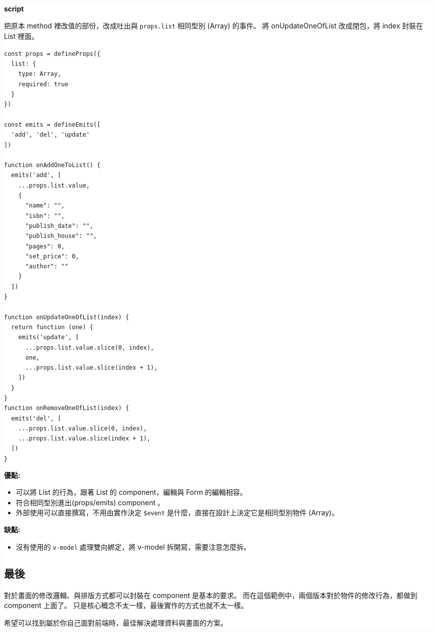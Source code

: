 **script**

把原本 method 裡改值的部份，改成吐出與 `props.list` 相同型別 (Array) 的事件。
將 onUpdateOneOfList 改成閉包，將 index 封裝在 List 裡面。

```javascript=
const props = defineProps({
  list: {
    type: Array,
    required: true
  }
})

const emits = defineEmits([
  'add', 'del', 'update'
])

function onAddOneToList() {
  emits('add', [
    ...props.list.value,
    {
      "name": "",
      "isbn": "",
      "publish_date": "",
      "publish_house": "",
      "pages": 0,
      "set_price": 0,
      "author": ""
    }
  ])
}

function onUpdateOneOfList(index) {
  return function (one) {
    emits('update', [
      ...props.list.value.slice(0, index),
      one,
      ...props.list.value.slice(index + 1),
    ])
  }
}
function onRemoveOneOfList(index) {
  emits('del', [
    ...props.list.value.slice(0, index),
    ...props.list.value.slice(index + 1),
  ])
}
```

**優點:**

- 可以將 List 的行為，跟著 List 的 component，編輯與 Form 的編輯相容。
- 符合相同型別進出(props/emits) component 。
- 外部使用可以直接撰寫，不用由實作決定 `$event` 是什麼，直接在設計上決定它是相同型別物件 (Array)。

**缺點:**

- 沒有使用的 `v-model` 處理雙向綁定，將 v-model 拆開寫，需要注意怎麼拆。

## 最後

對於畫面的修改邏輯、與排版方式都可以封裝在 component 是基本的要求。
而在這個範例中，兩個版本對於物件的修改行為，都做到 component 上面了。
只是核心概念不太一樣，最後實作的方式也就不太一樣。

希望可以找到屬於你自己面對前端時，最佳解決處理資料與畫面的方案。